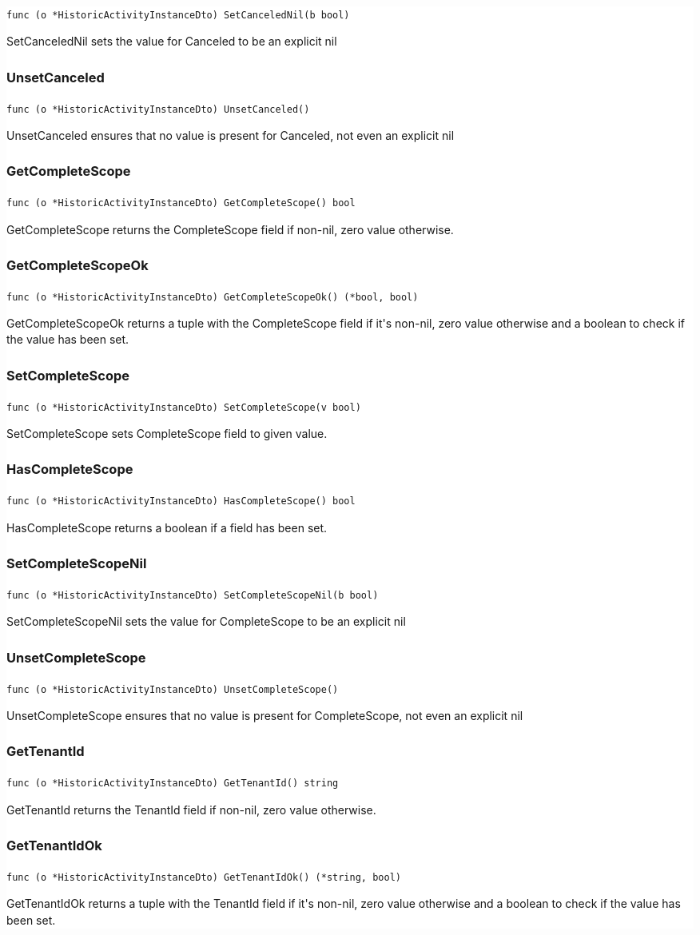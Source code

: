 `func (o *HistoricActivityInstanceDto) SetCanceledNil(b bool)`

 SetCanceledNil sets the value for Canceled to be an explicit nil

### UnsetCanceled
`func (o *HistoricActivityInstanceDto) UnsetCanceled()`

UnsetCanceled ensures that no value is present for Canceled, not even an explicit nil
### GetCompleteScope

`func (o *HistoricActivityInstanceDto) GetCompleteScope() bool`

GetCompleteScope returns the CompleteScope field if non-nil, zero value otherwise.

### GetCompleteScopeOk

`func (o *HistoricActivityInstanceDto) GetCompleteScopeOk() (*bool, bool)`

GetCompleteScopeOk returns a tuple with the CompleteScope field if it's non-nil, zero value otherwise
and a boolean to check if the value has been set.

### SetCompleteScope

`func (o *HistoricActivityInstanceDto) SetCompleteScope(v bool)`

SetCompleteScope sets CompleteScope field to given value.

### HasCompleteScope

`func (o *HistoricActivityInstanceDto) HasCompleteScope() bool`

HasCompleteScope returns a boolean if a field has been set.

### SetCompleteScopeNil

`func (o *HistoricActivityInstanceDto) SetCompleteScopeNil(b bool)`

 SetCompleteScopeNil sets the value for CompleteScope to be an explicit nil

### UnsetCompleteScope
`func (o *HistoricActivityInstanceDto) UnsetCompleteScope()`

UnsetCompleteScope ensures that no value is present for CompleteScope, not even an explicit nil
### GetTenantId

`func (o *HistoricActivityInstanceDto) GetTenantId() string`

GetTenantId returns the TenantId field if non-nil, zero value otherwise.

### GetTenantIdOk

`func (o *HistoricActivityInstanceDto) GetTenantIdOk() (*string, bool)`

GetTenantIdOk returns a tuple with the TenantId field if it's non-nil, zero value otherwise
and a boolean to check if the value has been set.
